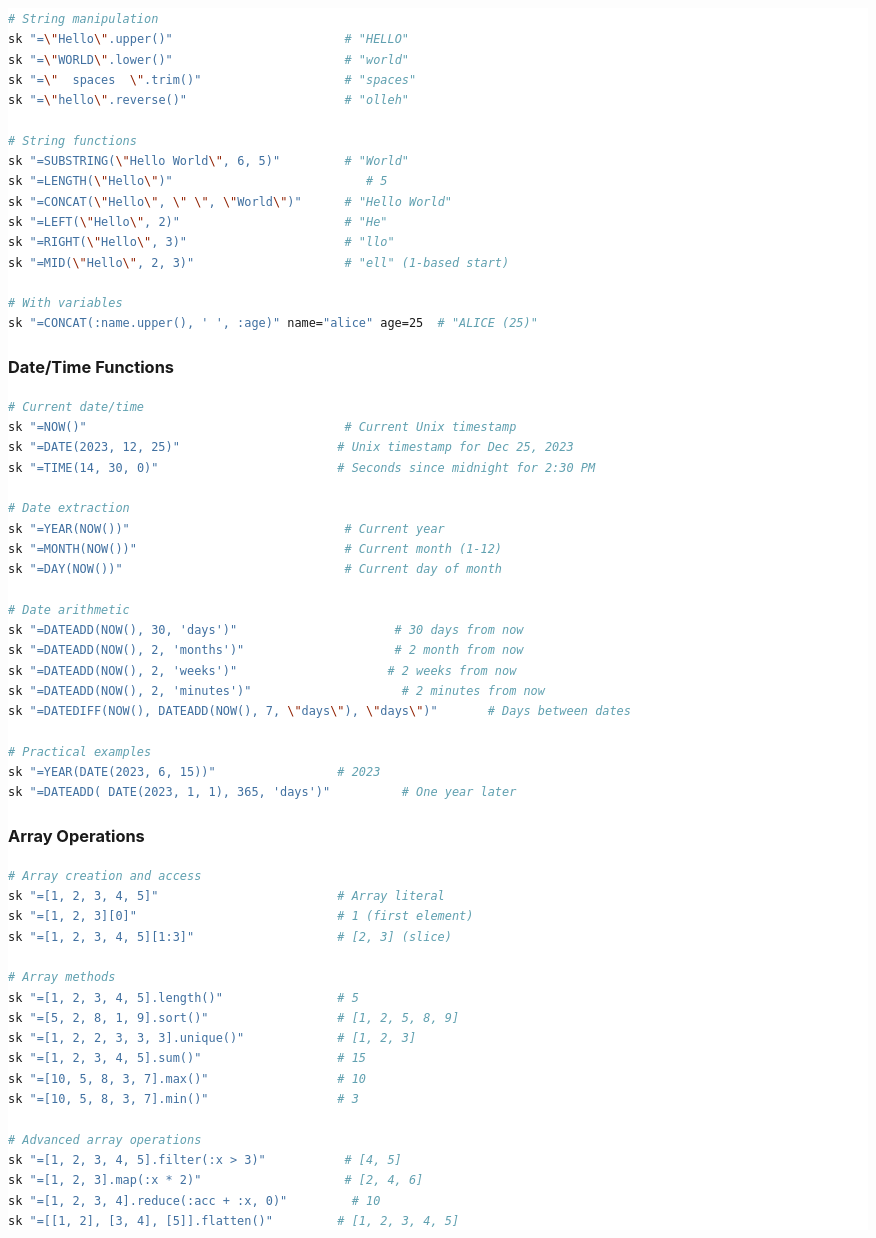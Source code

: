 ```bash
# String manipulation
sk "=\"Hello\".upper()"                        # "HELLO"
sk "=\"WORLD\".lower()"                        # "world"
sk "=\"  spaces  \".trim()"                    # "spaces"
sk "=\"hello\".reverse()"                      # "olleh"

# String functions
sk "=SUBSTRING(\"Hello World\", 6, 5)"         # "World"
sk "=LENGTH(\"Hello\")"                           # 5
sk "=CONCAT(\"Hello\", \" \", \"World\")"      # "Hello World"
sk "=LEFT(\"Hello\", 2)"                       # "He"
sk "=RIGHT(\"Hello\", 3)"                      # "llo"
sk "=MID(\"Hello\", 2, 3)"                     # "ell" (1-based start)

# With variables
sk "=CONCAT(:name.upper(), ' ', :age)" name="alice" age=25  # "ALICE (25)"
```

### Date/Time Functions

```bash
# Current date/time
sk "=NOW()"                                    # Current Unix timestamp
sk "=DATE(2023, 12, 25)"                      # Unix timestamp for Dec 25, 2023
sk "=TIME(14, 30, 0)"                         # Seconds since midnight for 2:30 PM

# Date extraction
sk "=YEAR(NOW())"                              # Current year
sk "=MONTH(NOW())"                             # Current month (1-12)
sk "=DAY(NOW())"                               # Current day of month

# Date arithmetic
sk "=DATEADD(NOW(), 30, 'days')"                      # 30 days from now
sk "=DATEADD(NOW(), 2, 'months')"                     # 2 month from now
sk "=DATEADD(NOW(), 2, 'weeks')"                     # 2 weeks from now
sk "=DATEADD(NOW(), 2, 'minutes')"                     # 2 minutes from now
sk "=DATEDIFF(NOW(), DATEADD(NOW(), 7, \"days\"), \"days\")"       # Days between dates

# Practical examples
sk "=YEAR(DATE(2023, 6, 15))"                 # 2023
sk "=DATEADD( DATE(2023, 1, 1), 365, 'days')"          # One year later
```

### Array Operations

```bash
# Array creation and access
sk "=[1, 2, 3, 4, 5]"                         # Array literal
sk "=[1, 2, 3][0]"                            # 1 (first element)
sk "=[1, 2, 3, 4, 5][1:3]"                    # [2, 3] (slice)

# Array methods
sk "=[1, 2, 3, 4, 5].length()"                # 5
sk "=[5, 2, 8, 1, 9].sort()"                  # [1, 2, 5, 8, 9]
sk "=[1, 2, 2, 3, 3, 3].unique()"             # [1, 2, 3]
sk "=[1, 2, 3, 4, 5].sum()"                   # 15
sk "=[10, 5, 8, 3, 7].max()"                  # 10
sk "=[10, 5, 8, 3, 7].min()"                  # 3

# Advanced array operations
sk "=[1, 2, 3, 4, 5].filter(:x > 3)"           # [4, 5]
sk "=[1, 2, 3].map(:x * 2)"                    # [2, 4, 6]
sk "=[1, 2, 3, 4].reduce(:acc + :x, 0)"         # 10
sk "=[[1, 2], [3, 4], [5]].flatten()"         # [1, 2, 3, 4, 5]
```